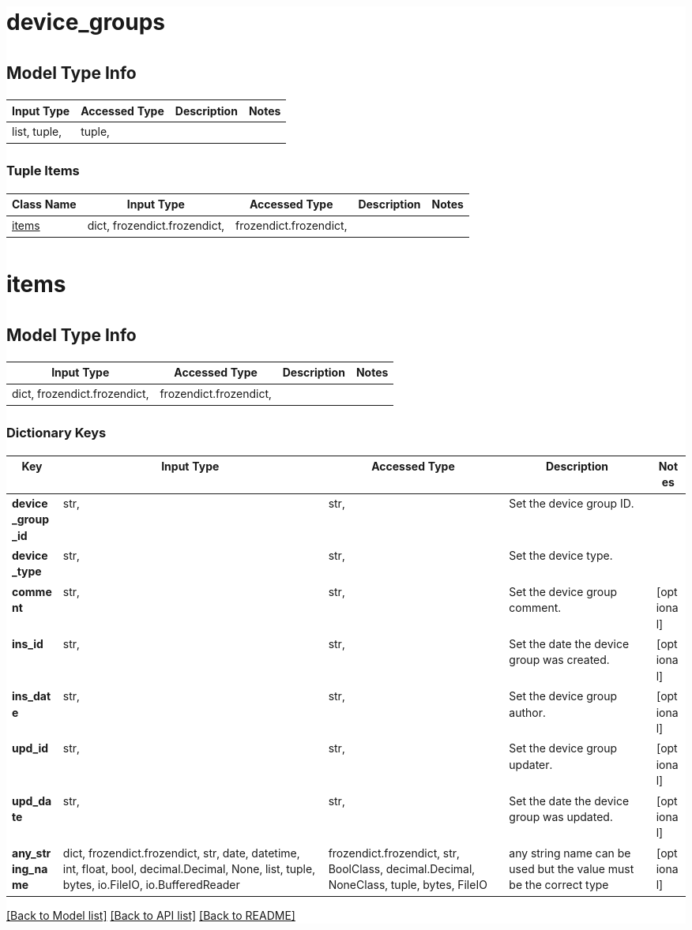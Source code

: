 # device_groups

## Model Type Info
Input Type | Accessed Type | Description | Notes
------------ | ------------- | ------------- | -------------
list, tuple,  | tuple,  |  | 

### Tuple Items
Class Name | Input Type | Accessed Type | Description | Notes
------------- | ------------- | ------------- | ------------- | -------------
[items](#items) | dict, frozendict.frozendict,  | frozendict.frozendict,  |  | 

# items

## Model Type Info
Input Type | Accessed Type | Description | Notes
------------ | ------------- | ------------- | -------------
dict, frozendict.frozendict,  | frozendict.frozendict,  |  | 

### Dictionary Keys
Key | Input Type | Accessed Type | Description | Notes
------------ | ------------- | ------------- | ------------- | -------------
**device_group_id** | str,  | str,  | Set the device group ID. | 
**device_type** | str,  | str,  | Set the device type. | 
**comment** | str,  | str,  | Set the device group comment. | [optional] 
**ins_id** | str,  | str,  | Set the date the device group was created. | [optional] 
**ins_date** | str,  | str,  | Set the device group author. | [optional] 
**upd_id** | str,  | str,  | Set the device group updater. | [optional] 
**upd_date** | str,  | str,  | Set the date the device group was updated. | [optional] 
**any_string_name** | dict, frozendict.frozendict, str, date, datetime, int, float, bool, decimal.Decimal, None, list, tuple, bytes, io.FileIO, io.BufferedReader | frozendict.frozendict, str, BoolClass, decimal.Decimal, NoneClass, tuple, bytes, FileIO | any string name can be used but the value must be the correct type | [optional]

[[Back to Model list]](../../README.md#documentation-for-models) [[Back to API list]](../../README.md#documentation-for-api-endpoints) [[Back to README]](../../README.md)

